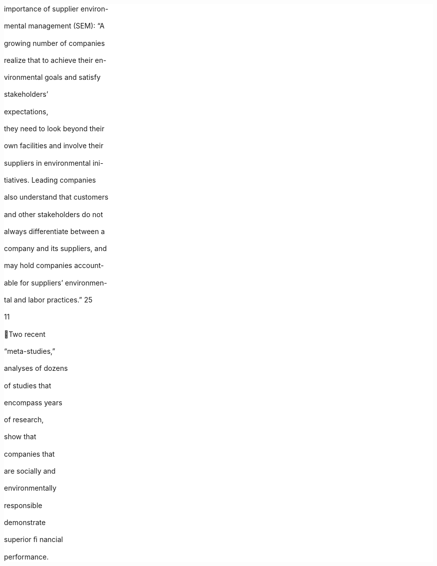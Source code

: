 importance of supplier environ-

mental management (SEM): “A

growing  number  of  companies

realize that to achieve their en-

vironmental  goals  and  satisfy

stakeholders’

expectations,

they need to look beyond their

own facilities and involve their

suppliers  in  environmental  ini-

tiatives.  Leading  companies

also understand that customers

and  other  stakeholders  do  not

always differentiate between a

company and its suppliers, and

may  hold  companies  account-

able for suppliers’ environmen-

tal and labor practices.” 25

11

Two recent

“meta-studies,”

analyses of dozens

of studies that

encompass years

of research,

show that

companies that

are socially and

environmentally

responsible

demonstrate

superior ﬁ nancial

performance.
